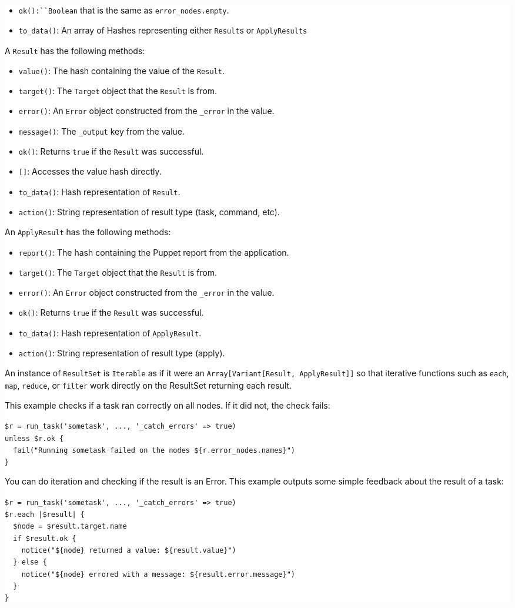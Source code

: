 -   `ok():``Boolean` that is the same as `error_nodes.empty`.

-   `to_data()`: An array of Hashes representing either `Result`s or `ApplyResults`


A `Result` has the following methods:

-   `value()`: The hash containing the value of the `Result`.

-   `target()`: The `Target` object that the `Result` is from.

-   `error()`: An `Error` object constructed from the `_error` in the value.

-   `message()`: The `_output` key from the value.

-   `ok()`: Returns `true` if the `Result` was successful.

-   `[]`: Accesses the value hash directly.

-   `to_data()`: Hash representation of `Result`.

-   `action()`: String representation of result type (task, command, etc).


An `ApplyResult` has the following methods:

-   `report()`: The hash containing the Puppet report from the application.

-   `target()`: The `Target` object that the `Result` is from.

-   `error()`: An `Error` object constructed from the `_error` in the value.

-   `ok()`: Returns `true` if the `Result` was successful.

-   `to_data()`: Hash representation of `ApplyResult`.

-   `action()`: String representation of result type (apply).

An instance of `ResultSet` is `Iterable` as if it were an `Array[Variant[Result, ApplyResult]]` so that iterative functions such as `each`, `map`, `reduce`, or `filter` work directly on the ResultSet returning each result.

This example checks if a task ran correctly on all nodes. If it did not, the check fails:

```
$r = run_task('sometask', ..., '_catch_errors' => true)
unless $r.ok {
  fail("Running sometask failed on the nodes ${r.error_nodes.names}")
}
```

You can do iteration and checking if the result is an Error. This example outputs some simple feedback about the result of a task:

```
$r = run_task('sometask', ..., '_catch_errors' => true)
$r.each |$result| {
  $node = $result.target.name
  if $result.ok {
    notice("${node} returned a value: ${result.value}")
  } else {
    notice("${node} errored with a message: ${result.error.message}")
  }
}
```
